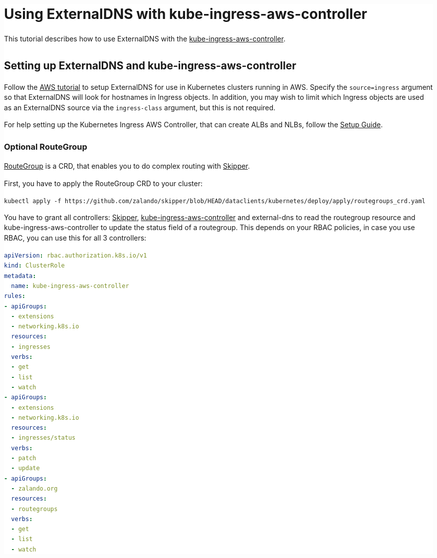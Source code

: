 # Using ExternalDNS with kube-ingress-aws-controller

This tutorial describes how to use ExternalDNS with the [kube-ingress-aws-controller][1].

[1]: https://github.com/zalando-incubator/kube-ingress-aws-controller

## Setting up ExternalDNS and kube-ingress-aws-controller

Follow the [AWS tutorial](aws.md) to setup ExternalDNS for use in Kubernetes clusters
running in AWS. Specify the `source=ingress` argument so that ExternalDNS will look
for hostnames in Ingress objects. In addition, you may wish to limit which Ingress
objects are used as an ExternalDNS source via the `ingress-class` argument, but
this is not required.

For help setting up the Kubernetes Ingress AWS Controller, that can
create ALBs and NLBs, follow the [Setup Guide][2].

[2]: https://github.com/zalando-incubator/kube-ingress-aws-controller/tree/HEAD/deploy


### Optional RouteGroup

[RouteGroup][3] is a CRD, that enables you to do complex routing with
[Skipper][4].

First, you have to apply the RouteGroup CRD to your cluster:

```
kubectl apply -f https://github.com/zalando/skipper/blob/HEAD/dataclients/kubernetes/deploy/apply/routegroups_crd.yaml
```

You have to grant all controllers: [Skipper][4],
[kube-ingress-aws-controller][1] and external-dns to read the routegroup resource and
kube-ingress-aws-controller to update the status field of a routegroup.
This depends on your RBAC policies, in case you use RBAC, you can use
this for all 3 controllers:

```yaml
apiVersion: rbac.authorization.k8s.io/v1
kind: ClusterRole
metadata:
  name: kube-ingress-aws-controller
rules:
- apiGroups:
  - extensions
  - networking.k8s.io
  resources:
  - ingresses
  verbs:
  - get
  - list
  - watch
- apiGroups:
  - extensions
  - networking.k8s.io
  resources:
  - ingresses/status
  verbs:
  - patch
  - update
- apiGroups:
  - zalando.org
  resources:
  - routegroups
  verbs:
  - get
  - list
  - watch
```

[3]: https://opensource.zalando.com/skipper/kubernetes/routegroups/#routegroups
[4]: https://opensource.zalando.com/skipper